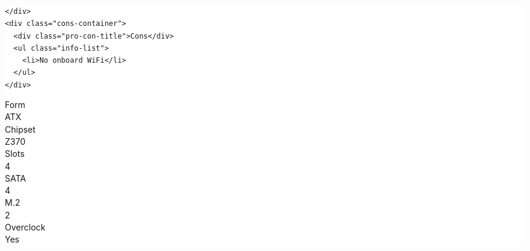     </div>
    <div class="cons-container"> 
      <div class="pro-con-title">Cons</div> 
      <ul class="info-list"> 
        <li>No onboard WiFi</li>
      </ul> 
    </div>
  </div>
    <div class="tabs-container">
      <div class="tab-btn">
        <div class="tab-btn-title">
          <img class="tab-img lazyload" data-src="/img/icons/motherboard.png"/><span class="tab-btn-title-margin">Form</span>
        </div>
        <div class="tab-btn-data">
          ATX
        </div>
      </div>
      <div class="tab-btn">
        <div class="tab-btn-title">
          <img class="tab-img lazyload" data-src="/img/icons/chipset.png"/><span class="tab-btn-title-margin">Chipset</span>
        </div>
        <div class="tab-btn-data">
          Z370
        </div>
      </div>
      <div class="tab-btn">
        <div class="tab-btn-title">
          <img class="tab-img lazyload" data-src="/img/icons/ram-memory.png"/><span class="tab-btn-title-margin">Slots</span>
        </div>
        <div class="tab-btn-data">
          4
        </div>
      </div>
    <div class="tab-btn">
        <div class="tab-btn-title">
          <img class="tab-img lazyload" data-src="/img/icons/sata.png"/><span class="tab-btn-title-margin">SATA</span>
        </div>
        <div class="tab-btn-data">
          4
        </div>
      </div>
    <div class="tab-btn">
        <div class="tab-btn-title">
          <img class="tab-img lazyload" data-src="/img/icons/nvme.png"/><span class="tab-btn-title-margin">M.2</span>
        </div>
        <div class="tab-btn-data">
          2
        </div>
      </div>
    <div class="tab-btn">
        <div class="tab-btn-title">
          <img class="tab-img lazyload" data-src="/img/icons/flash.png"/><span class="tab-btn-title-margin">Overclock</span>
        </div>
        <div class="tab-btn-data">
          Yes
        </div>
      </div>
  </div>    
</section>
